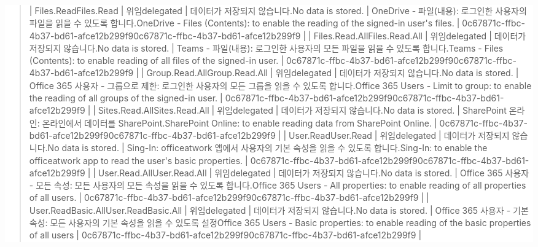 >| <span data-ttu-id="48a8d-133">Files.Read</span><span class="sxs-lookup"><span data-stu-id="48a8d-133">Files.Read</span></span> | <span data-ttu-id="48a8d-134">위임</span><span class="sxs-lookup"><span data-stu-id="48a8d-134">delegated</span></span> | <span data-ttu-id="48a8d-135">데이터가 저장되지 않습니다.</span><span class="sxs-lookup"><span data-stu-id="48a8d-135">No data is stored.</span></span> | <span data-ttu-id="48a8d-136">OneDrive - 파일(내용): 로그인한 사용자의 파일을 읽을 수 있도록 합니다.</span><span class="sxs-lookup"><span data-stu-id="48a8d-136">OneDrive - Files (Contents): to enable the reading of the signed-in user's files.</span></span> | <span data-ttu-id="48a8d-137">0c67871c-ffbc-4b37-bd61-afce12b299f9</span><span class="sxs-lookup"><span data-stu-id="48a8d-137">0c67871c-ffbc-4b37-bd61-afce12b299f9</span></span> |
>| <span data-ttu-id="48a8d-138">Files.Read.All</span><span class="sxs-lookup"><span data-stu-id="48a8d-138">Files.Read.All</span></span> | <span data-ttu-id="48a8d-139">위임</span><span class="sxs-lookup"><span data-stu-id="48a8d-139">delegated</span></span> | <span data-ttu-id="48a8d-140">데이터가 저장되지 않습니다.</span><span class="sxs-lookup"><span data-stu-id="48a8d-140">No data is stored.</span></span> | <span data-ttu-id="48a8d-141">Teams - 파일(내용): 로그인한 사용자의 모든 파일을 읽을 수 있도록 합니다.</span><span class="sxs-lookup"><span data-stu-id="48a8d-141">Teams - Files (Contents): to enable reading of all files of the signed-in user.</span></span> | <span data-ttu-id="48a8d-142">0c67871c-ffbc-4b37-bd61-afce12b299f9</span><span class="sxs-lookup"><span data-stu-id="48a8d-142">0c67871c-ffbc-4b37-bd61-afce12b299f9</span></span> |
>| <span data-ttu-id="48a8d-143">Group.Read.All</span><span class="sxs-lookup"><span data-stu-id="48a8d-143">Group.Read.All</span></span> | <span data-ttu-id="48a8d-144">위임</span><span class="sxs-lookup"><span data-stu-id="48a8d-144">delegated</span></span> | <span data-ttu-id="48a8d-145">데이터가 저장되지 않습니다.</span><span class="sxs-lookup"><span data-stu-id="48a8d-145">No data is stored.</span></span> | <span data-ttu-id="48a8d-146">Office 365 사용자 - 그룹으로 제한: 로그인한 사용자의 모든 그룹을 읽을 수 있도록 합니다.</span><span class="sxs-lookup"><span data-stu-id="48a8d-146">Office 365 Users - Limit to group: to enable the reading of all groups of the signed-in user.</span></span> | <span data-ttu-id="48a8d-147">0c67871c-ffbc-4b37-bd61-afce12b299f9</span><span class="sxs-lookup"><span data-stu-id="48a8d-147">0c67871c-ffbc-4b37-bd61-afce12b299f9</span></span> |
>| <span data-ttu-id="48a8d-148">Sites.Read.All</span><span class="sxs-lookup"><span data-stu-id="48a8d-148">Sites.Read.All</span></span> | <span data-ttu-id="48a8d-149">위임</span><span class="sxs-lookup"><span data-stu-id="48a8d-149">delegated</span></span> | <span data-ttu-id="48a8d-150">데이터가 저장되지 않습니다.</span><span class="sxs-lookup"><span data-stu-id="48a8d-150">No data is stored.</span></span> | <span data-ttu-id="48a8d-151">SharePoint 온라인: 온라인에서 데이터를 SharePoint.</span><span class="sxs-lookup"><span data-stu-id="48a8d-151">SharePoint Online: to enable reading data from SharePoint Online.</span></span> | <span data-ttu-id="48a8d-152">0c67871c-ffbc-4b37-bd61-afce12b299f9</span><span class="sxs-lookup"><span data-stu-id="48a8d-152">0c67871c-ffbc-4b37-bd61-afce12b299f9</span></span> |
>| <span data-ttu-id="48a8d-153">User.Read</span><span class="sxs-lookup"><span data-stu-id="48a8d-153">User.Read</span></span> | <span data-ttu-id="48a8d-154">위임</span><span class="sxs-lookup"><span data-stu-id="48a8d-154">delegated</span></span> | <span data-ttu-id="48a8d-155">데이터가 저장되지 않습니다.</span><span class="sxs-lookup"><span data-stu-id="48a8d-155">No data is stored.</span></span> | <span data-ttu-id="48a8d-156">Sing-In: officeatwork 앱에서 사용자의 기본 속성을 읽을 수 있도록 합니다.</span><span class="sxs-lookup"><span data-stu-id="48a8d-156">Sing-In: to enable the officeatwork app to read the user's basic properties.</span></span> | <span data-ttu-id="48a8d-157">0c67871c-ffbc-4b37-bd61-afce12b299f9</span><span class="sxs-lookup"><span data-stu-id="48a8d-157">0c67871c-ffbc-4b37-bd61-afce12b299f9</span></span> |
>| <span data-ttu-id="48a8d-158">User.Read.All</span><span class="sxs-lookup"><span data-stu-id="48a8d-158">User.Read.All</span></span> | <span data-ttu-id="48a8d-159">위임</span><span class="sxs-lookup"><span data-stu-id="48a8d-159">delegated</span></span> | <span data-ttu-id="48a8d-160">데이터가 저장되지 않습니다.</span><span class="sxs-lookup"><span data-stu-id="48a8d-160">No data is stored.</span></span> | <span data-ttu-id="48a8d-161">Office 365 사용자 - 모든 속성: 모든 사용자의 모든 속성을 읽을 수 있도록 합니다.</span><span class="sxs-lookup"><span data-stu-id="48a8d-161">Office 365 Users - All properties: to enable reading of all properties of all users.</span></span> | <span data-ttu-id="48a8d-162">0c67871c-ffbc-4b37-bd61-afce12b299f9</span><span class="sxs-lookup"><span data-stu-id="48a8d-162">0c67871c-ffbc-4b37-bd61-afce12b299f9</span></span> |
>| <span data-ttu-id="48a8d-163">User.ReadBasic.All</span><span class="sxs-lookup"><span data-stu-id="48a8d-163">User.ReadBasic.All</span></span> | <span data-ttu-id="48a8d-164">위임</span><span class="sxs-lookup"><span data-stu-id="48a8d-164">delegated</span></span> | <span data-ttu-id="48a8d-165">데이터가 저장되지 않습니다.</span><span class="sxs-lookup"><span data-stu-id="48a8d-165">No data is stored.</span></span> | <span data-ttu-id="48a8d-166">Office 365 사용자 - 기본 속성: 모든 사용자의 기본 속성을 읽을 수 있도록 설정</span><span class="sxs-lookup"><span data-stu-id="48a8d-166">Office 365 Users - Basic properties: to enable reading of the basic properties of all users</span></span> | <span data-ttu-id="48a8d-167">0c67871c-ffbc-4b37-bd61-afce12b299f9</span><span class="sxs-lookup"><span data-stu-id="48a8d-167">0c67871c-ffbc-4b37-bd61-afce12b299f9</span></span> |